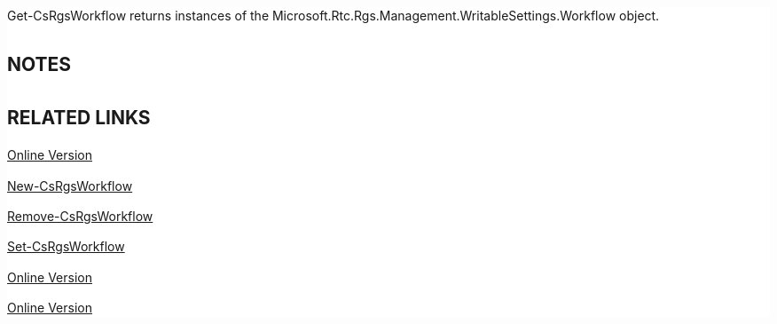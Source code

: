 ###  
Get-CsRgsWorkflow returns instances of the Microsoft.Rtc.Rgs.Management.WritableSettings.Workflow object.

## NOTES

## RELATED LINKS

[Online Version](http://technet.microsoft.com/EN-US/library/2ae2e10b-65ac-40f9-96a2-5adb01e8a69d(OCS.14).aspx)

[New-CsRgsWorkflow]()

[Remove-CsRgsWorkflow]()

[Set-CsRgsWorkflow]()

[Online Version](http://technet.microsoft.com/EN-US/library/2ae2e10b-65ac-40f9-96a2-5adb01e8a69d(OCS.15).aspx)

[Online Version](http://technet.microsoft.com/EN-US/library/2ae2e10b-65ac-40f9-96a2-5adb01e8a69d(OCS.16).aspx)


